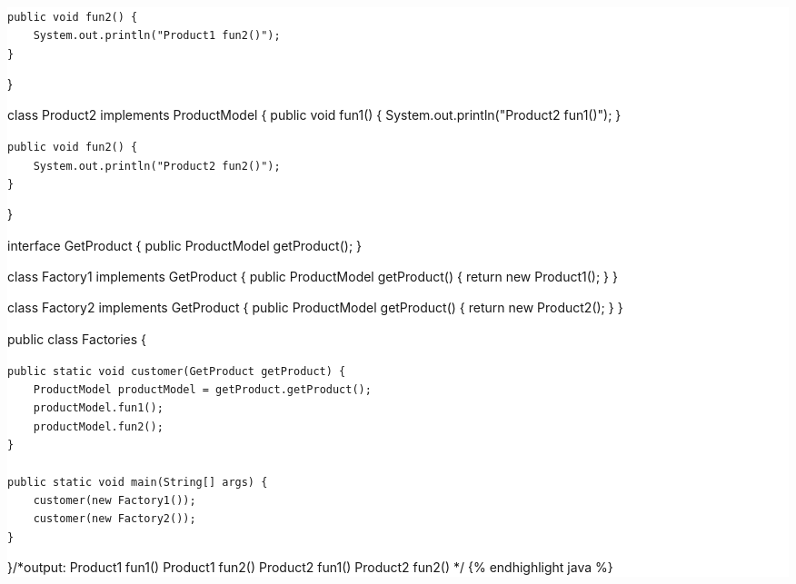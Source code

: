 
	public void fun2() {
		System.out.println("Product1 fun2()");
	}
}

class Product2 implements ProductModel {
	public void fun1() {
		System.out.println("Product2 fun1()");
	}

	public void fun2() {
		System.out.println("Product2 fun2()");
	}
}

interface GetProduct {
	public ProductModel getProduct();
}

class Factory1 implements GetProduct {
	public ProductModel getProduct() {
		return new Product1();
	}
}

class Factory2 implements GetProduct {
	public ProductModel getProduct() {
		return new Product2();
	}
}

public class Factories {

	public static void customer(GetProduct getProduct) {
		ProductModel productModel = getProduct.getProduct();
		productModel.fun1();
		productModel.fun2();
	}

	public static void main(String[] args) {
		customer(new Factory1());
		customer(new Factory2());
	}
}/*output:
Product1 fun1()
Product1 fun2()
Product2 fun1()
Product2 fun2()
*/
{% endhighlight java %}
